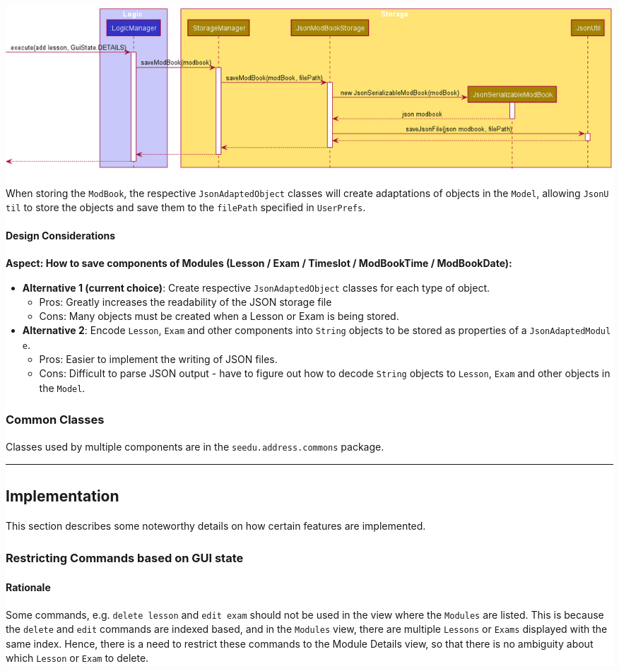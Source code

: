 ![StorageSequenceDiagram](images/StorageSequenceDiagram.png)

When storing the `ModBook`, the respective `JsonAdaptedObject` classes will create adaptations of objects in the `Model`, allowing `JsonUtil` to store the objects and save them to the `filePath` specified in `UserPrefs`.

#### Design Considerations

**Aspect: How to save components of Modules (Lesson / Exam / Timeslot / ModBookTime / ModBookDate):**

- **Alternative 1 (current choice)**: Create respective `JsonAdaptedObject` classes for each type of object.
    - Pros: Greatly increases the readability of the JSON storage file
    - Cons: Many objects must be created when a Lesson or Exam is being stored.
- **Alternative 2**: Encode `Lesson`, `Exam` and other components into `String` objects to be stored as properties of a `JsonAdaptedModule`.
    - Pros: Easier to implement the writing of JSON files.
    - Cons: Difficult to parse JSON output - have to figure out how to decode `String` objects to `Lesson`, `Exam` and other objects in the `Model`.

### Common Classes

Classes used by multiple components are in the `seedu.address.commons` package.

---

## **Implementation**

This section describes some noteworthy details on how certain features are implemented.

### Restricting Commands based on GUI state

#### Rationale

Some commands, e.g. `delete lesson` and `edit exam` should not be used in the view where the `Modules` are listed.
This is because the `delete` and `edit` commands are indexed based, and in the `Modules` view, there are multiple `Lessons` or `Exams` displayed with the same index.
Hence, there is a need to restrict these commands to the Module Details view, so that there is no ambiguity about which `Lesson` or `Exam` to delete.
